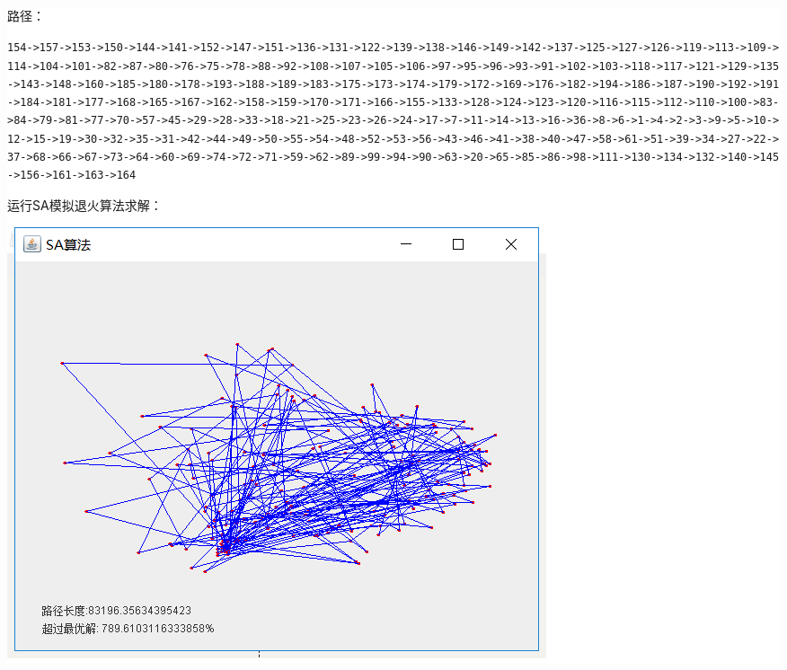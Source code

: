 

路径：

```
154->157->153->150->144->141->152->147->151->136->131->122->139->138->146->149->142->137->125->127->126->119->113->109->114->104->101->82->87->80->76->75->78->88->92->108->107->105->106->97->95->96->93->91->102->103->118->117->121->129->135->143->148->160->185->180->178->193->188->189->183->175->173->174->179->172->169->176->182->194->186->187->190->192->191->184->181->177->168->165->167->162->158->159->170->171->166->155->133->128->124->123->120->116->115->112->110->100->83->84->79->81->77->70->57->45->29->28->33->18->21->25->23->26->24->17->7->11->14->13->16->36->8->6->1->4->2->3->9->5->10->12->15->19->30->32->35->31->42->44->49->50->55->54->48->52->53->56->43->46->41->38->40->47->58->61->51->39->34->27->22->37->68->66->67->73->64->60->69->74->72->71->59->62->89->99->94->90->63->20->65->85->86->98->111->130->134->132->140->145->156->161->163->164
```



运行SA模拟退火算法求解：

![1547383180339](assets/1547383180339.png)

